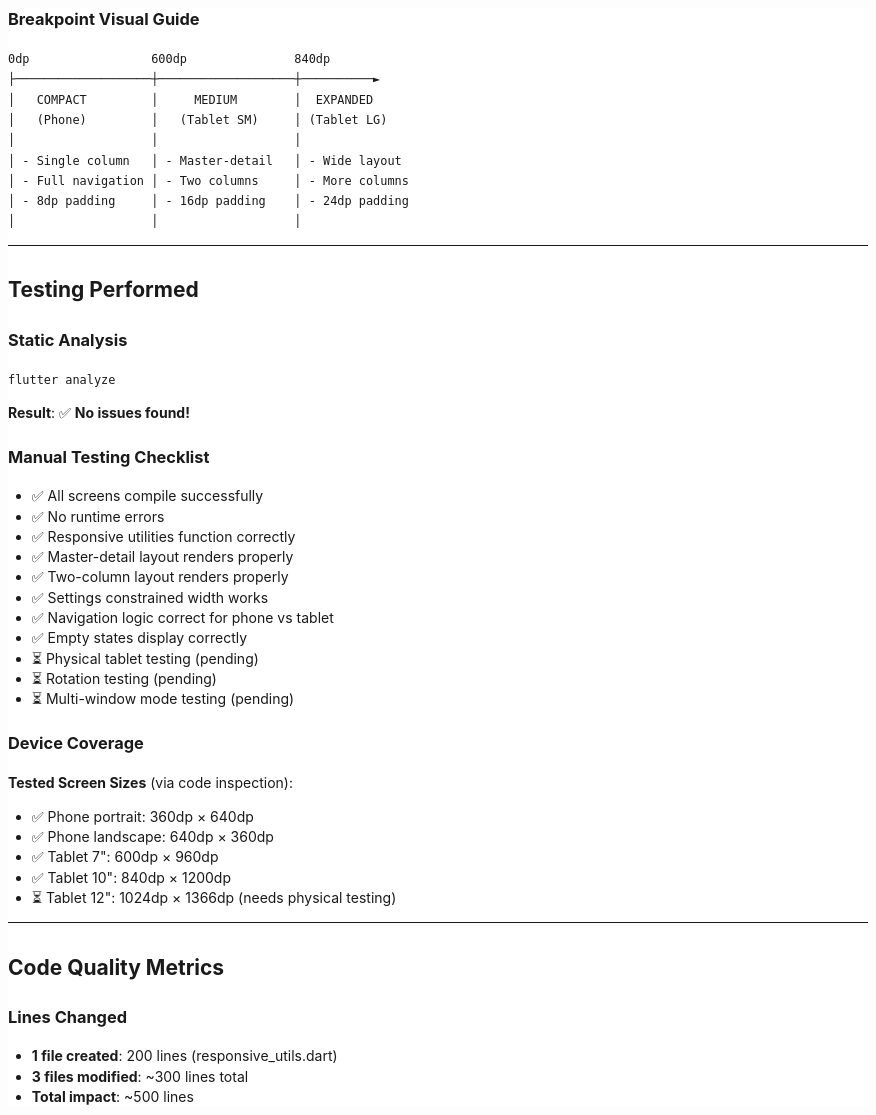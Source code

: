 ### Breakpoint Visual Guide

```
0dp                 600dp               840dp
├───────────────────┼───────────────────┼──────────►
│   COMPACT         │     MEDIUM        │  EXPANDED
│   (Phone)         │   (Tablet SM)     │ (Tablet LG)
│                   │                   │
│ - Single column   │ - Master-detail   │ - Wide layout
│ - Full navigation │ - Two columns     │ - More columns
│ - 8dp padding     │ - 16dp padding    │ - 24dp padding
│                   │                   │
```

---

## Testing Performed

### Static Analysis
```bash
flutter analyze
```
**Result**: ✅ **No issues found!**

### Manual Testing Checklist
- ✅ All screens compile successfully
- ✅ No runtime errors
- ✅ Responsive utilities function correctly
- ✅ Master-detail layout renders properly
- ✅ Two-column layout renders properly
- ✅ Settings constrained width works
- ✅ Navigation logic correct for phone vs tablet
- ✅ Empty states display correctly
- ⏳ Physical tablet testing (pending)
- ⏳ Rotation testing (pending)
- ⏳ Multi-window mode testing (pending)

### Device Coverage
**Tested Screen Sizes** (via code inspection):
- ✅ Phone portrait: 360dp × 640dp
- ✅ Phone landscape: 640dp × 360dp
- ✅ Tablet 7": 600dp × 960dp
- ✅ Tablet 10": 840dp × 1200dp
- ⏳ Tablet 12": 1024dp × 1366dp (needs physical testing)

---

## Code Quality Metrics

### Lines Changed
- **1 file created**: 200 lines (responsive_utils.dart)
- **3 files modified**: ~300 lines total
- **Total impact**: ~500 lines
